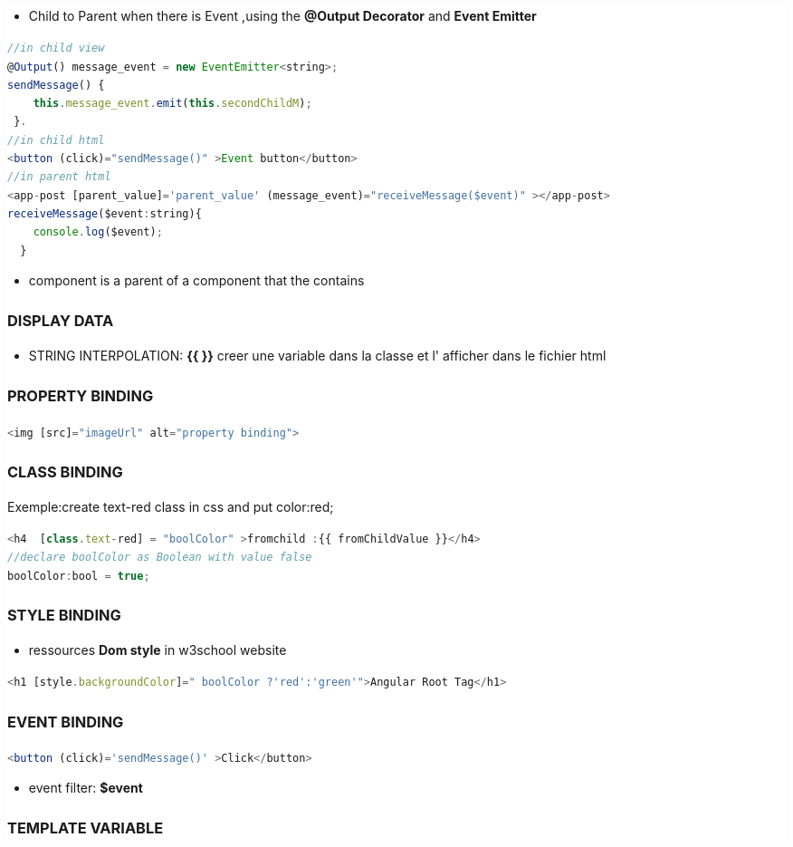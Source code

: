 - Child to Parent when there is Event ,using the **@Output  Decorator** and **Event Emitter**

```js
//in child view
@Output() message_event = new EventEmitter<string>;
sendMessage() {
    this.message_event.emit(this.secondChildM);
 }.
//in child html
<button (click)="sendMessage()" >Event button</button>
//in parent html
<app-post [parent_value]='parent_value' (message_event)="receiveMessage($event)" ></app-post>
receiveMessage($event:string){
    console.log($event);
  }
```

- component is a parent of a component that the contains

### DISPLAY DATA

- STRING INTERPOLATION: **{{  }}** creer une variable dans la classe et l' afficher dans le fichier html

### PROPERTY BINDING

```js
<img [src]="imageUrl" alt="property binding">
```

### CLASS BINDING

Exemple:create text-red class in css and put color:red;

```js
<h4  [class.text-red] = "boolColor" >fromchild :{{ fromChildValue }}</h4>
//declare boolColor as Boolean with value false
boolColor:bool = true;
```

### STYLE BINDING

- ressources **Dom style** in w3school website

```js
<h1 [style.backgroundColor]=" boolColor ?'red':'green'">Angular Root Tag</h1>
```

### EVENT BINDING

```js
<button (click)='sendMessage()' >Click</button>
```

- event filter: **$event**

### TEMPLATE VARIABLE
